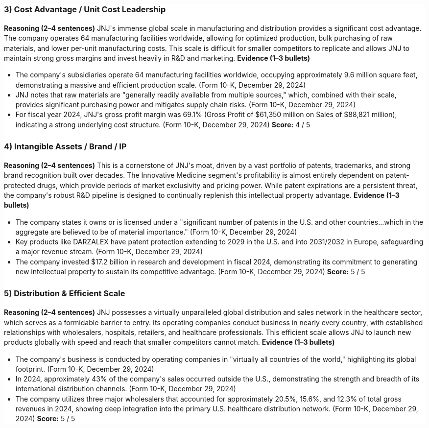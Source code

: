 ### 3) Cost Advantage / Unit Cost Leadership
**Reasoning (2–4 sentences)**
JNJ's immense global scale in manufacturing and distribution provides a significant cost advantage. The company operates 64 manufacturing facilities worldwide, allowing for optimized production, bulk purchasing of raw materials, and lower per-unit manufacturing costs. This scale is difficult for smaller competitors to replicate and allows JNJ to maintain strong gross margins and invest heavily in R&D and marketing.
**Evidence (1–3 bullets)**
*   The company's subsidiaries operate 64 manufacturing facilities worldwide, occupying approximately 9.6 million square feet, demonstrating a massive and efficient production scale. (Form 10-K, December 29, 2024)
*   JNJ notes that raw materials are "generally readily available from multiple sources," which, combined with their scale, provides significant purchasing power and mitigates supply chain risks. (Form 10-K, December 29, 2024)
*   For fiscal year 2024, JNJ's gross profit margin was 69.1% (Gross Profit of $61,350 million on Sales of $88,821 million), indicating a strong underlying cost structure. (Form 10-K, December 29, 2024)
**Score:** 4 / 5

### 4) Intangible Assets / Brand / IP
**Reasoning (2–4 sentences)**
This is a cornerstone of JNJ's moat, driven by a vast portfolio of patents, trademarks, and strong brand recognition built over decades. The Innovative Medicine segment's profitability is almost entirely dependent on patent-protected drugs, which provide periods of market exclusivity and pricing power. While patent expirations are a persistent threat, the company's robust R&D pipeline is designed to continually replenish this intellectual property advantage.
**Evidence (1–3 bullets)**
*   The company states it owns or is licensed under a "significant number of patents in the U.S. and other countries...which in the aggregate are believed to be of material importance." (Form 10-K, December 29, 2024)
*   Key products like DARZALEX have patent protection extending to 2029 in the U.S. and into 2031/2032 in Europe, safeguarding a major revenue stream. (Form 10-K, December 29, 2024)
*   The company invested $17.2 billion in research and development in fiscal 2024, demonstrating its commitment to generating new intellectual property to sustain its competitive advantage. (Form 10-K, December 29, 2024)
**Score:** 5 / 5

### 5) Distribution & Efficient Scale
**Reasoning (2–4 sentences)**
JNJ possesses a virtually unparalleled global distribution and sales network in the healthcare sector, which serves as a formidable barrier to entry. Its operating companies conduct business in nearly every country, with established relationships with wholesalers, hospitals, retailers, and healthcare professionals. This efficient scale allows JNJ to launch new products globally with speed and reach that smaller competitors cannot match.
**Evidence (1–3 bullets)**
*   The company's business is conducted by operating companies in "virtually all countries of the world," highlighting its global footprint. (Form 10-K, December 29, 2024)
*   In 2024, approximately 43% of the company's sales occurred outside the U.S., demonstrating the strength and breadth of its international distribution channels. (Form 10-K, December 29, 2024)
*   The company utilizes three major wholesalers that accounted for approximately 20.5%, 15.6%, and 12.3% of total gross revenues in 2024, showing deep integration into the primary U.S. healthcare distribution network. (Form 10-K, December 29, 2024)
**Score:** 5 / 5

